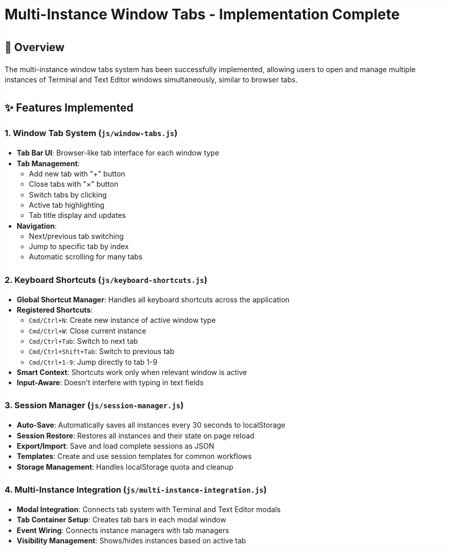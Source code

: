 # Multi-Instance Window Tabs - Implementation Complete

## 🎉 Overview

The multi-instance window tabs system has been successfully implemented, allowing users to open and manage multiple instances of Terminal and Text Editor windows simultaneously, similar to browser tabs.

## ✨ Features Implemented

### 1. Window Tab System (`js/window-tabs.js`)

- **Tab Bar UI**: Browser-like tab interface for each window type
- **Tab Management**:
    - Add new tab with "+" button
    - Close tabs with "×" button
    - Switch tabs by clicking
    - Active tab highlighting
    - Tab title display and updates
- **Navigation**:
    - Next/previous tab switching
    - Jump to specific tab by index
    - Automatic scrolling for many tabs

### 2. Keyboard Shortcuts (`js/keyboard-shortcuts.js`)

- **Global Shortcut Manager**: Handles all keyboard shortcuts across the application
- **Registered Shortcuts**:
    - `Cmd/Ctrl+N`: Create new instance of active window type
    - `Cmd/Ctrl+W`: Close current instance
    - `Cmd/Ctrl+Tab`: Switch to next tab
    - `Cmd/Ctrl+Shift+Tab`: Switch to previous tab
    - `Cmd/Ctrl+1-9`: Jump directly to tab 1-9
- **Smart Context**: Shortcuts work only when relevant window is active
- **Input-Aware**: Doesn't interfere with typing in text fields

### 3. Session Manager (`js/session-manager.js`)

- **Auto-Save**: Automatically saves all instances every 30 seconds to localStorage
- **Session Restore**: Restores all instances and their state on page reload
- **Export/Import**: Save and load complete sessions as JSON
- **Templates**: Create and use session templates for common workflows
- **Storage Management**: Handles localStorage quota and cleanup

### 4. Multi-Instance Integration (`js/multi-instance-integration.js`)

- **Modal Integration**: Connects tab system with Terminal and Text Editor modals
- **Tab Container Setup**: Creates tab bars in each modal window
- **Event Wiring**: Connects instance managers with tab managers
- **Visibility Management**: Shows/hides instances based on active tab
